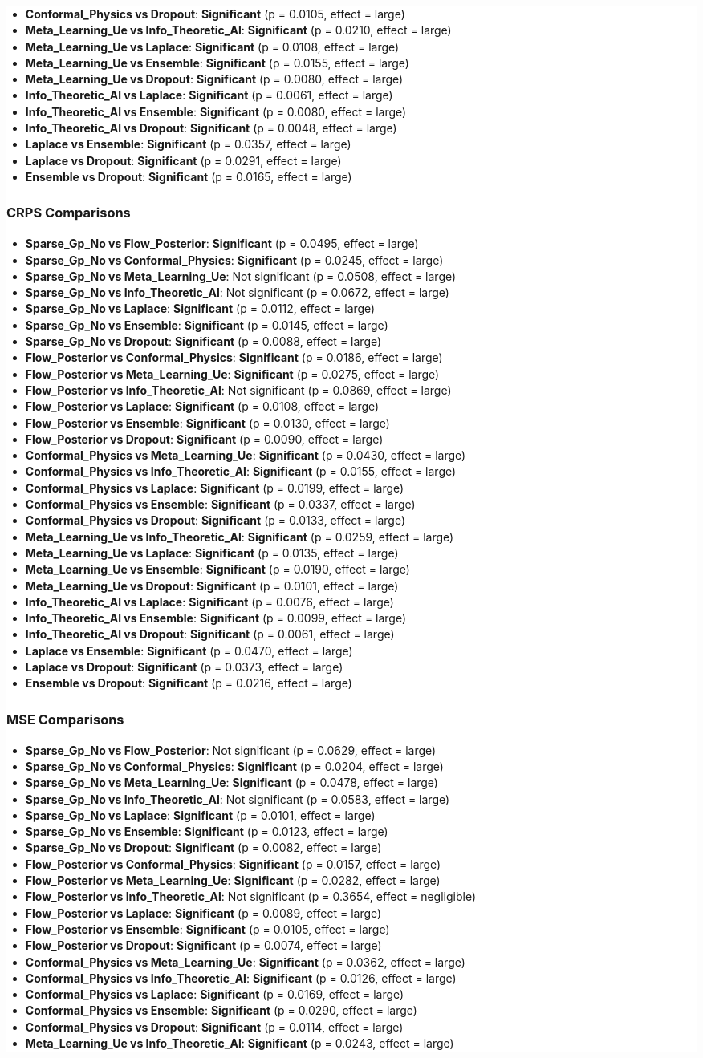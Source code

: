- **Conformal_Physics vs Dropout**: **Significant** (p = 0.0105, effect = large)
- **Meta_Learning_Ue vs Info_Theoretic_Al**: **Significant** (p = 0.0210, effect = large)
- **Meta_Learning_Ue vs Laplace**: **Significant** (p = 0.0108, effect = large)
- **Meta_Learning_Ue vs Ensemble**: **Significant** (p = 0.0155, effect = large)
- **Meta_Learning_Ue vs Dropout**: **Significant** (p = 0.0080, effect = large)
- **Info_Theoretic_Al vs Laplace**: **Significant** (p = 0.0061, effect = large)
- **Info_Theoretic_Al vs Ensemble**: **Significant** (p = 0.0080, effect = large)
- **Info_Theoretic_Al vs Dropout**: **Significant** (p = 0.0048, effect = large)
- **Laplace vs Ensemble**: **Significant** (p = 0.0357, effect = large)
- **Laplace vs Dropout**: **Significant** (p = 0.0291, effect = large)
- **Ensemble vs Dropout**: **Significant** (p = 0.0165, effect = large)

### CRPS Comparisons

- **Sparse_Gp_No vs Flow_Posterior**: **Significant** (p = 0.0495, effect = large)
- **Sparse_Gp_No vs Conformal_Physics**: **Significant** (p = 0.0245, effect = large)
- **Sparse_Gp_No vs Meta_Learning_Ue**: Not significant (p = 0.0508, effect = large)
- **Sparse_Gp_No vs Info_Theoretic_Al**: Not significant (p = 0.0672, effect = large)
- **Sparse_Gp_No vs Laplace**: **Significant** (p = 0.0112, effect = large)
- **Sparse_Gp_No vs Ensemble**: **Significant** (p = 0.0145, effect = large)
- **Sparse_Gp_No vs Dropout**: **Significant** (p = 0.0088, effect = large)
- **Flow_Posterior vs Conformal_Physics**: **Significant** (p = 0.0186, effect = large)
- **Flow_Posterior vs Meta_Learning_Ue**: **Significant** (p = 0.0275, effect = large)
- **Flow_Posterior vs Info_Theoretic_Al**: Not significant (p = 0.0869, effect = large)
- **Flow_Posterior vs Laplace**: **Significant** (p = 0.0108, effect = large)
- **Flow_Posterior vs Ensemble**: **Significant** (p = 0.0130, effect = large)
- **Flow_Posterior vs Dropout**: **Significant** (p = 0.0090, effect = large)
- **Conformal_Physics vs Meta_Learning_Ue**: **Significant** (p = 0.0430, effect = large)
- **Conformal_Physics vs Info_Theoretic_Al**: **Significant** (p = 0.0155, effect = large)
- **Conformal_Physics vs Laplace**: **Significant** (p = 0.0199, effect = large)
- **Conformal_Physics vs Ensemble**: **Significant** (p = 0.0337, effect = large)
- **Conformal_Physics vs Dropout**: **Significant** (p = 0.0133, effect = large)
- **Meta_Learning_Ue vs Info_Theoretic_Al**: **Significant** (p = 0.0259, effect = large)
- **Meta_Learning_Ue vs Laplace**: **Significant** (p = 0.0135, effect = large)
- **Meta_Learning_Ue vs Ensemble**: **Significant** (p = 0.0190, effect = large)
- **Meta_Learning_Ue vs Dropout**: **Significant** (p = 0.0101, effect = large)
- **Info_Theoretic_Al vs Laplace**: **Significant** (p = 0.0076, effect = large)
- **Info_Theoretic_Al vs Ensemble**: **Significant** (p = 0.0099, effect = large)
- **Info_Theoretic_Al vs Dropout**: **Significant** (p = 0.0061, effect = large)
- **Laplace vs Ensemble**: **Significant** (p = 0.0470, effect = large)
- **Laplace vs Dropout**: **Significant** (p = 0.0373, effect = large)
- **Ensemble vs Dropout**: **Significant** (p = 0.0216, effect = large)

### MSE Comparisons

- **Sparse_Gp_No vs Flow_Posterior**: Not significant (p = 0.0629, effect = large)
- **Sparse_Gp_No vs Conformal_Physics**: **Significant** (p = 0.0204, effect = large)
- **Sparse_Gp_No vs Meta_Learning_Ue**: **Significant** (p = 0.0478, effect = large)
- **Sparse_Gp_No vs Info_Theoretic_Al**: Not significant (p = 0.0583, effect = large)
- **Sparse_Gp_No vs Laplace**: **Significant** (p = 0.0101, effect = large)
- **Sparse_Gp_No vs Ensemble**: **Significant** (p = 0.0123, effect = large)
- **Sparse_Gp_No vs Dropout**: **Significant** (p = 0.0082, effect = large)
- **Flow_Posterior vs Conformal_Physics**: **Significant** (p = 0.0157, effect = large)
- **Flow_Posterior vs Meta_Learning_Ue**: **Significant** (p = 0.0282, effect = large)
- **Flow_Posterior vs Info_Theoretic_Al**: Not significant (p = 0.3654, effect = negligible)
- **Flow_Posterior vs Laplace**: **Significant** (p = 0.0089, effect = large)
- **Flow_Posterior vs Ensemble**: **Significant** (p = 0.0105, effect = large)
- **Flow_Posterior vs Dropout**: **Significant** (p = 0.0074, effect = large)
- **Conformal_Physics vs Meta_Learning_Ue**: **Significant** (p = 0.0362, effect = large)
- **Conformal_Physics vs Info_Theoretic_Al**: **Significant** (p = 0.0126, effect = large)
- **Conformal_Physics vs Laplace**: **Significant** (p = 0.0169, effect = large)
- **Conformal_Physics vs Ensemble**: **Significant** (p = 0.0290, effect = large)
- **Conformal_Physics vs Dropout**: **Significant** (p = 0.0114, effect = large)
- **Meta_Learning_Ue vs Info_Theoretic_Al**: **Significant** (p = 0.0243, effect = large)